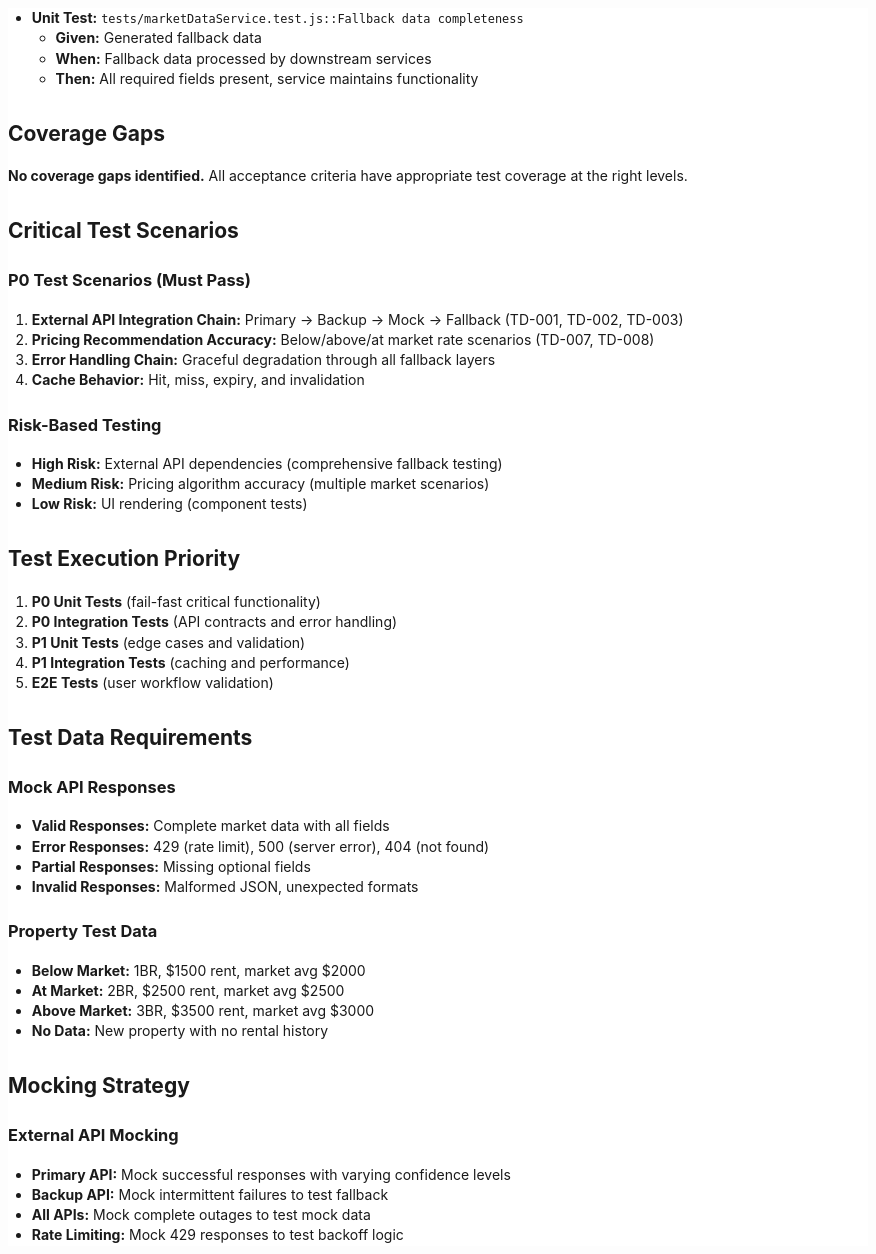 - **Unit Test:** `tests/marketDataService.test.js::Fallback data completeness`
  - **Given:** Generated fallback data
  - **When:** Fallback data processed by downstream services
  - **Then:** All required fields present, service maintains functionality

## Coverage Gaps

**No coverage gaps identified.** All acceptance criteria have appropriate test coverage at the right levels.

## Critical Test Scenarios

### P0 Test Scenarios (Must Pass)
1. **External API Integration Chain:** Primary → Backup → Mock → Fallback (TD-001, TD-002, TD-003)
2. **Pricing Recommendation Accuracy:** Below/above/at market rate scenarios (TD-007, TD-008)
3. **Error Handling Chain:** Graceful degradation through all fallback layers
4. **Cache Behavior:** Hit, miss, expiry, and invalidation

### Risk-Based Testing
- **High Risk:** External API dependencies (comprehensive fallback testing)
- **Medium Risk:** Pricing algorithm accuracy (multiple market scenarios)
- **Low Risk:** UI rendering (component tests)

## Test Execution Priority

1. **P0 Unit Tests** (fail-fast critical functionality)
2. **P0 Integration Tests** (API contracts and error handling)
3. **P1 Unit Tests** (edge cases and validation)
4. **P1 Integration Tests** (caching and performance)
5. **E2E Tests** (user workflow validation)

## Test Data Requirements

### Mock API Responses
- **Valid Responses:** Complete market data with all fields
- **Error Responses:** 429 (rate limit), 500 (server error), 404 (not found)
- **Partial Responses:** Missing optional fields
- **Invalid Responses:** Malformed JSON, unexpected formats

### Property Test Data
- **Below Market:** 1BR, $1500 rent, market avg $2000
- **At Market:** 2BR, $2500 rent, market avg $2500
- **Above Market:** 3BR, $3500 rent, market avg $3000
- **No Data:** New property with no rental history

## Mocking Strategy

### External API Mocking
- **Primary API:** Mock successful responses with varying confidence levels
- **Backup API:** Mock intermittent failures to test fallback
- **All APIs:** Mock complete outages to test mock data
- **Rate Limiting:** Mock 429 responses to test backoff logic
